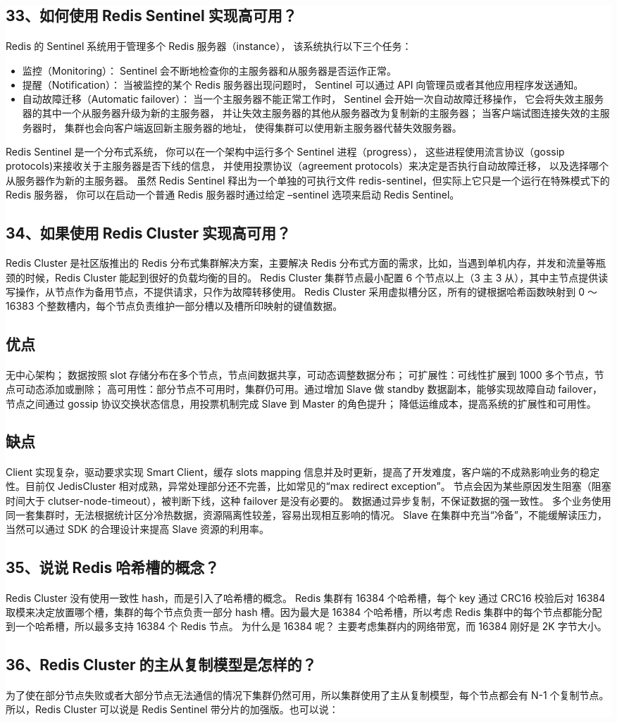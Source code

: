 ## 33、如何使用 Redis Sentinel 实现高可用？

Redis 的 Sentinel 系统用于管理多个 Redis 服务器（instance）， 该系统执行以下三个任务：

- 监控（Monitoring）： Sentinel 会不断地检查你的主服务器和从服务器是否运作正常。
- 提醒（Notification）： 当被监控的某个 Redis 服务器出现问题时， Sentinel 可以通过 API 向管理员或者其他应用程序发送通知。
- 自动故障迁移（Automatic failover）： 当一个主服务器不能正常工作时， Sentinel 会开始一次自动故障迁移操作， 它会将失效主服务器的其中一个从服务器升级为新的主服务器， 并让失效主服务器的其他从服务器改为复制新的主服务器； 当客户端试图连接失效的主服务器时， 集群也会向客户端返回新主服务器的地址， 使得集群可以使用新主服务器代替失效服务器。

Redis Sentinel 是一个分布式系统， 你可以在一个架构中运行多个 Sentinel 进程（progress）， 这些进程使用流言协议（gossip protocols)来接收关于主服务器是否下线的信息， 并使用投票协议（agreement protocols）来决定是否执行自动故障迁移， 以及选择哪个从服务器作为新的主服务器。
虽然 Redis Sentinel 释出为一个单独的可执行文件 redis-sentinel，但实际上它只是一个运行在特殊模式下的 Redis 服务器， 你可以在启动一个普通 Redis 服务器时通过给定 –sentinel 选项来启动 Redis Sentinel。

## 34、如果使用 Redis Cluster 实现高可用？

Redis Cluster 是社区版推出的 Redis 分布式集群解决方案，主要解决 Redis 分布式方面的需求，比如，当遇到单机内存，并发和流量等瓶颈的时候，Redis Cluster 能起到很好的负载均衡的目的。
Redis Cluster 集群节点最小配置 6 个节点以上（3 主 3 从），其中主节点提供读写操作，从节点作为备用节点，不提供请求，只作为故障转移使用。
Redis Cluster 采用虚拟槽分区，所有的键根据哈希函数映射到 0 ～ 16383 个整数槽内，每个节点负责维护一部分槽以及槽所印映射的键值数据。

## 优点

无中心架构；
数据按照 slot 存储分布在多个节点，节点间数据共享，可动态调整数据分布；
可扩展性：可线性扩展到 1000 多个节点，节点可动态添加或删除；
高可用性：部分节点不可用时，集群仍可用。通过增加 Slave 做 standby 数据副本，能够实现故障自动 failover，节点之间通过 gossip 协议交换状态信息，用投票机制完成 Slave 到 Master 的角色提升；
降低运维成本，提高系统的扩展性和可用性。

## 缺点

Client 实现复杂，驱动要求实现 Smart Client，缓存 slots mapping 信息并及时更新，提高了开发难度，客户端的不成熟影响业务的稳定性。目前仅 JedisCluster 相对成熟，异常处理部分还不完善，比如常见的“max redirect exception”。
节点会因为某些原因发生阻塞（阻塞时间大于 clutser-node-timeout），被判断下线，这种 failover 是没有必要的。
数据通过异步复制，不保证数据的强一致性。
多个业务使用同一套集群时，无法根据统计区分冷热数据，资源隔离性较差，容易出现相互影响的情况。
Slave 在集群中充当“冷备”，不能缓解读压力，当然可以通过 SDK 的合理设计来提高 Slave 资源的利用率。

## 35、说说 Redis 哈希槽的概念？

Redis Cluster 没有使用一致性 hash，而是引入了哈希槽的概念。
Redis 集群有 16384 个哈希槽，每个 key 通过 CRC16 校验后对 16384 取模来决定放置哪个槽，集群的每个节点负责一部分 hash 槽。因为最大是 16384 个哈希槽，所以考虑 Redis 集群中的每个节点都能分配到一个哈希槽，所以最多支持 16384 个 Redis 节点。
为什么是 16384 呢？
主要考虑集群内的网络带宽，而 16384 刚好是 2K 字节大小。

## 36、Redis Cluster 的主从复制模型是怎样的？

为了使在部分节点失败或者大部分节点无法通信的情况下集群仍然可用，所以集群使用了主从复制模型，每个节点都会有 N-1 个复制节点。
所以，Redis Cluster 可以说是 Redis Sentinel 带分片的加强版。也可以说：
